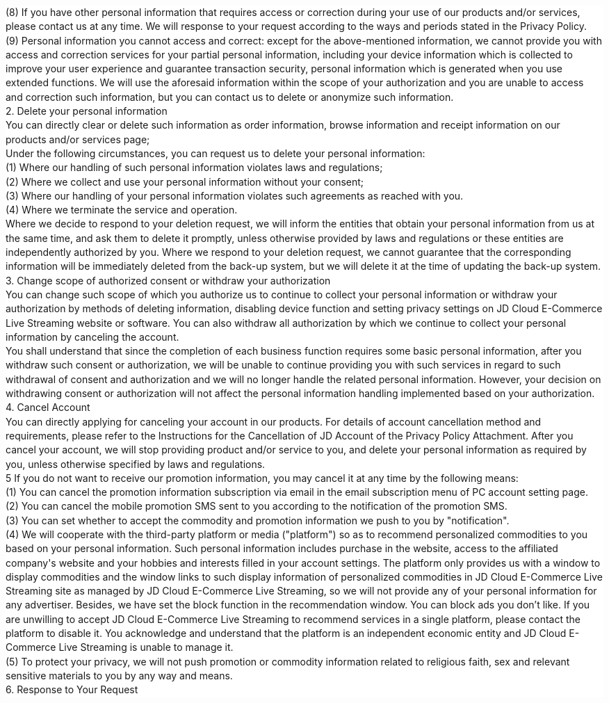 (8) If you have other personal information that requires access or correction during your use of our products and/or services, please contact us at any time. We will response to your request according to the ways and periods stated in the Privacy Policy.  
(9) Personal information you cannot access and correct: except for the above-mentioned information, we cannot provide you with access and correction services for your partial personal information, including your device information which is collected to improve your user experience and guarantee transaction security, personal information which is generated when you use extended functions. We will use the aforesaid information within the scope of your authorization and you are unable to access and correction such information, but you can contact us to delete or anonymize such information.  
2. Delete your personal information  
You can directly clear or delete such information as order information, browse information and receipt information on our products and/or services page;  
Under the following circumstances, you can request us to delete your personal information:  
(1) Where our handling of such personal information violates laws and regulations;  
(2) Where we collect and use your personal information without your consent;  
(3) Where our handling of your personal information violates such agreements as reached with you.  
(4) Where we terminate the service and operation.  
Where we decide to respond to your deletion request, we will inform the entities that obtain your personal information from us at the same time, and ask them to delete it promptly, unless otherwise provided by laws and regulations or these entities are independently authorized by you. Where we respond to your deletion request, we cannot guarantee that the corresponding information will be immediately deleted from the back-up system, but we will delete it at the time of updating the back-up system.  
3. Change scope of authorized consent or withdraw your authorization  
You can change such scope of which you authorize us to continue to collect your personal information or withdraw your authorization by methods of deleting information, disabling device function and setting privacy settings on JD Cloud E-Commerce Live Streaming website or software. You can also withdraw all authorization by which we continue to collect your personal information by canceling the account.  
You shall understand that since the completion of each business function requires some basic personal information, after you withdraw such consent or authorization, we will be unable to continue providing you with such services in regard to such withdrawal of consent and authorization and we will no longer handle the related personal information. However, your decision on withdrawing consent or authorization will not affect the personal information handling implemented based on your authorization.  
4. Cancel Account  
You can directly applying for canceling your account in our products. For details of account cancellation method and requirements, please refer to the Instructions for the Cancellation of JD Account of the Privacy Policy Attachment. After you cancel your account, we will stop providing product and/or service to you, and delete your personal information as required by you, unless otherwise specified by laws and regulations.  
5 If you do not want to receive our promotion information, you may cancel it at any time by the following means:  
(1) You can cancel the promotion information subscription via email in the email subscription menu of PC account setting page.  
(2) You can cancel the mobile promotion SMS sent to you according to the notification of the promotion SMS.  
(3) You can set whether to accept the commodity and promotion information we push to you by "notification".  
(4) We will cooperate with the third-party platform or media ("platform") so as to recommend personalized commodities to you based on your personal information. Such personal information includes purchase in the website, access to the affiliated company's website and your hobbies and interests filled in your account settings. The platform only provides us with a window to display commodities and the window links to such display information of personalized commodities in JD Cloud E-Commerce Live Streaming site as managed by JD Cloud E-Commerce Live Streaming, so we will not provide any of your personal information for any advertiser. Besides, we have set the block function in the recommendation window. You can block ads you don’t like. If you are unwilling to accept JD Cloud E-Commerce Live Streaming to recommend services in a single platform, please contact the platform to disable it. You acknowledge and understand that the platform is an independent economic entity and JD Cloud E-Commerce Live Streaming is unable to manage it.  
(5) To protect your privacy, we will not push promotion or commodity information related to religious faith, sex and relevant sensitive materials to you by any way and means.  
6. Response to Your Request  